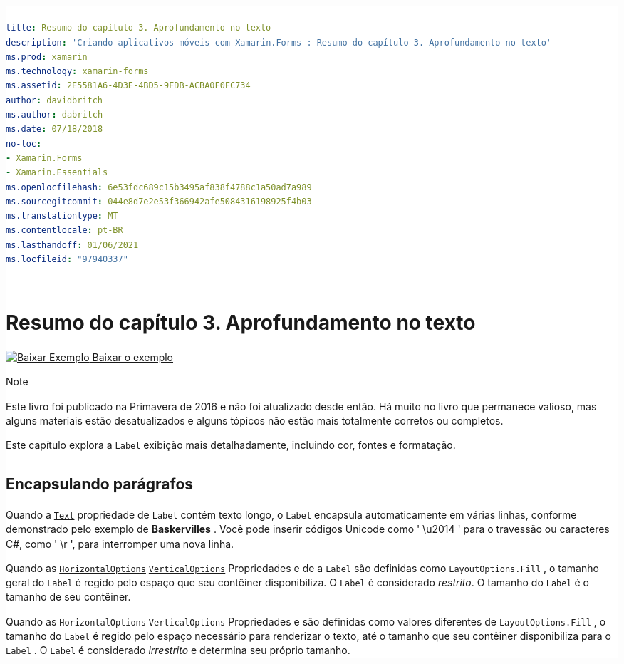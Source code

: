 ```yaml
---
title: Resumo do capítulo 3. Aprofundamento no texto
description: 'Criando aplicativos móveis com Xamarin.Forms : Resumo do capítulo 3. Aprofundamento no texto'
ms.prod: xamarin
ms.technology: xamarin-forms
ms.assetid: 2E5581A6-4D3E-4BD5-9FDB-ACBA0F0FC734
author: davidbritch
ms.author: dabritch
ms.date: 07/18/2018
no-loc:
- Xamarin.Forms
- Xamarin.Essentials
ms.openlocfilehash: 6e53fdc689c15b3495af838f4788c1a50ad7a989
ms.sourcegitcommit: 044e8d7e2e53f366942afe5084316198925f4b03
ms.translationtype: MT
ms.contentlocale: pt-BR
ms.lasthandoff: 01/06/2021
ms.locfileid: "97940337"
---
```

# <a name="summary-of-chapter-3-deeper-into-text"></a>Resumo do capítulo 3. Aprofundamento no texto

[![Baixar Exemplo](~/media/shared/download.png) Baixar o exemplo](https://github.com/xamarin/xamarin-forms-book-samples/tree/master/Chapter03)

> [!NOTE]
> Este livro foi publicado na Primavera de 2016 e não foi atualizado desde então. Há muito no livro que permanece valioso, mas alguns materiais estão desatualizados e alguns tópicos não estão mais totalmente corretos ou completos.

Este capítulo explora a [`Label`](xref:Xamarin.Forms.Label) exibição mais detalhadamente, incluindo cor, fontes e formatação.

## <a name="wrapping-paragraphs"></a>Encapsulando parágrafos

Quando a [`Text`](xref:Xamarin.Forms.Label.Text) propriedade de `Label` contém texto longo, o `Label` encapsula automaticamente em várias linhas, conforme demonstrado pelo exemplo de [**Baskervilles**](https://github.com/xamarin/xamarin-forms-book-samples/tree/master/Chapter03/Baskervilles) . Você pode inserir códigos Unicode como ' \u2014 ' para o travessão ou caracteres C#, como ' \r ', para interromper uma nova linha.

Quando as [`HorizontalOptions`](xref:Xamarin.Forms.View.HorizontalOptions) [`VerticalOptions`](xref:Xamarin.Forms.View.VerticalOptions) Propriedades e de a `Label` são definidas como `LayoutOptions.Fill` , o tamanho geral do `Label` é regido pelo espaço que seu contêiner disponibiliza. O `Label` é considerado *restrito*. O tamanho do `Label` é o tamanho de seu contêiner.

Quando as `HorizontalOptions` `VerticalOptions` Propriedades e são definidas como valores diferentes de `LayoutOptions.Fill` , o tamanho do `Label` é regido pelo espaço necessário para renderizar o texto, até o tamanho que seu contêiner disponibiliza para o `Label` . O `Label` é considerado *irrestrito* e determina seu próprio tamanho.
